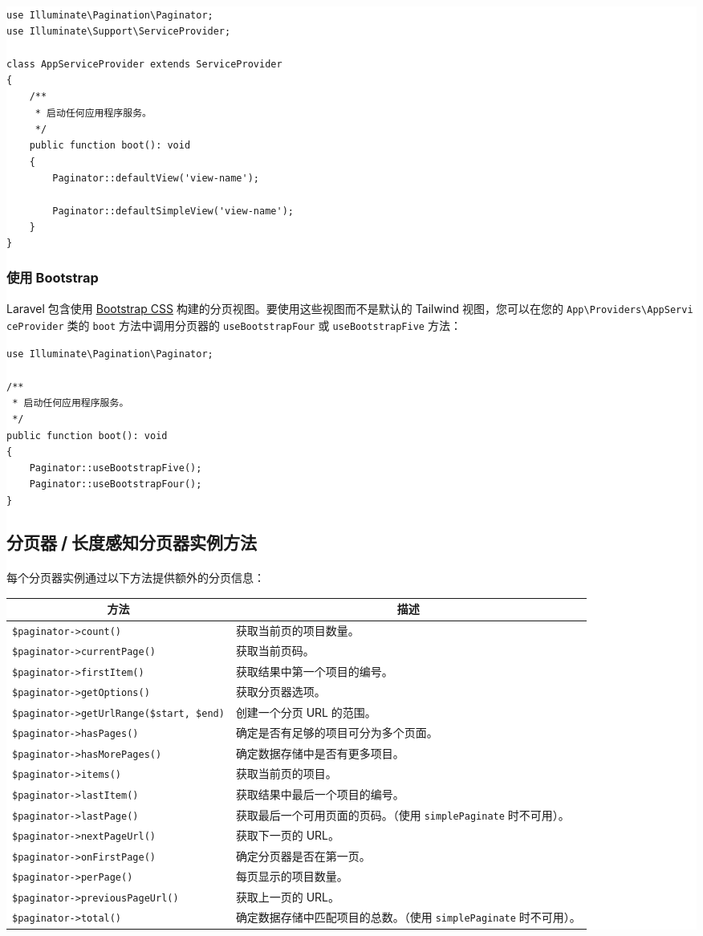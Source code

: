     use Illuminate\Pagination\Paginator;
    use Illuminate\Support\ServiceProvider;

    class AppServiceProvider extends ServiceProvider
    {
        /**
         * 启动任何应用程序服务。
         */
        public function boot(): void
        {
            Paginator::defaultView('view-name');

            Paginator::defaultSimpleView('view-name');
        }
    }


### 使用 Bootstrap

Laravel 包含使用 [Bootstrap CSS](https://getbootstrap.com/) 构建的分页视图。要使用这些视图而不是默认的 Tailwind 视图，您可以在您的 `App\Providers\AppServiceProvider` 类的 `boot` 方法中调用分页器的 `useBootstrapFour` 或 `useBootstrapFive` 方法：

    use Illuminate\Pagination\Paginator;

    /**
     * 启动任何应用程序服务。
     */
    public function boot(): void
    {
        Paginator::useBootstrapFive();
        Paginator::useBootstrapFour();
    }


## 分页器 / 长度感知分页器实例方法

每个分页器实例通过以下方法提供额外的分页信息：

<div class="overflow-auto">

| 方法 | 描述 |
| --- | --- |
| `$paginator->count()` | 获取当前页的项目数量。 |
| `$paginator->currentPage()` | 获取当前页码。 |
| `$paginator->firstItem()` | 获取结果中第一个项目的编号。 |
| `$paginator->getOptions()` | 获取分页器选项。 |
| `$paginator->getUrlRange($start, $end)` | 创建一个分页 URL 的范围。 |
| `$paginator->hasPages()` | 确定是否有足够的项目可分为多个页面。 |
| `$paginator->hasMorePages()` | 确定数据存储中是否有更多项目。 |
| `$paginator->items()` | 获取当前页的项目。 |
| `$paginator->lastItem()` | 获取结果中最后一个项目的编号。 |
| `$paginator->lastPage()` | 获取最后一个可用页面的页码。（使用 `simplePaginate` 时不可用）。 |
| `$paginator->nextPageUrl()` | 获取下一页的 URL。 |
| `$paginator->onFirstPage()` | 确定分页器是否在第一页。 |
| `$paginator->perPage()` | 每页显示的项目数量。 |
| `$paginator->previousPageUrl()` | 获取上一页的 URL。 |
| `$paginator->total()` | 确定数据存储中匹配项目的总数。（使用 `simplePaginate` 时不可用）。 |